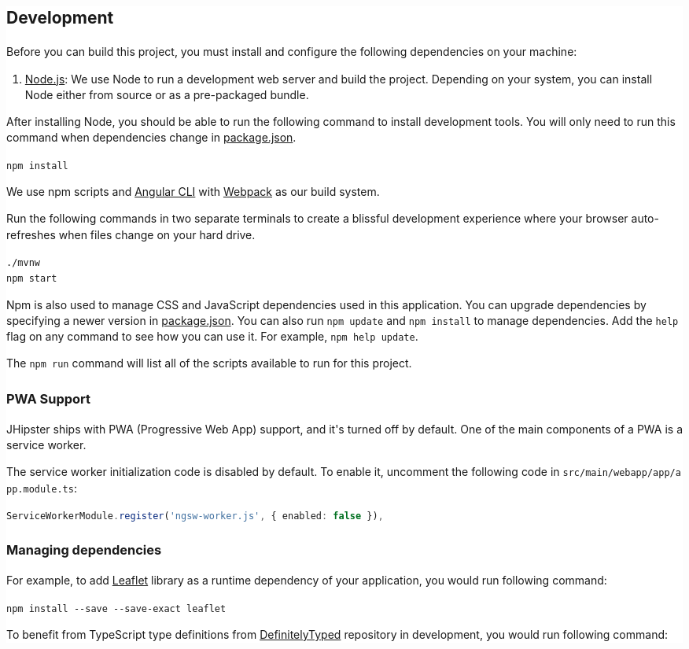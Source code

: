 ## Development

Before you can build this project, you must install and configure the following dependencies on your machine:

1. [Node.js][]: We use Node to run a development web server and build the project.
   Depending on your system, you can install Node either from source or as a pre-packaged bundle.

After installing Node, you should be able to run the following command to install development tools.
You will only need to run this command when dependencies change in [package.json](package.json).

```
npm install
```

We use npm scripts and [Angular CLI][] with [Webpack][] as our build system.

Run the following commands in two separate terminals to create a blissful development experience where your browser
auto-refreshes when files change on your hard drive.

```
./mvnw
npm start
```

Npm is also used to manage CSS and JavaScript dependencies used in this application. You can upgrade dependencies by
specifying a newer version in [package.json](package.json). You can also run `npm update` and `npm install` to manage dependencies.
Add the `help` flag on any command to see how you can use it. For example, `npm help update`.

The `npm run` command will list all of the scripts available to run for this project.

### PWA Support

JHipster ships with PWA (Progressive Web App) support, and it's turned off by default. One of the main components of a PWA is a service worker.

The service worker initialization code is disabled by default. To enable it, uncomment the following code in `src/main/webapp/app/app.module.ts`:

```typescript
ServiceWorkerModule.register('ngsw-worker.js', { enabled: false }),
```

### Managing dependencies

For example, to add [Leaflet][] library as a runtime dependency of your application, you would run following command:

```
npm install --save --save-exact leaflet
```

To benefit from TypeScript type definitions from [DefinitelyTyped][] repository in development, you would run following command:


[jhipster homepage and latest documentation]: https://www.jhipster.tech
[jhipster 7.9.4 archive]: https://www.jhipster.tech/documentation-archive/v7.9.4
[using jhipster in development]: https://www.jhipster.tech/documentation-archive/v7.9.4/development/
[using docker and docker-compose]: https://www.jhipster.tech/documentation-archive/v7.9.4/docker-compose
[using jhipster in production]: https://www.jhipster.tech/documentation-archive/v7.9.4/production/
[running tests page]: https://www.jhipster.tech/documentation-archive/v7.9.4/running-tests/
[code quality page]: https://www.jhipster.tech/documentation-archive/v7.9.4/code-quality/
[setting up continuous integration]: https://www.jhipster.tech/documentation-archive/v7.9.4/setting-up-ci/
[node.js]: https://nodejs.org/
[npm]: https://www.npmjs.com/
[webpack]: https://webpack.github.io/
[browsersync]: https://www.browsersync.io/
[jest]: https://facebook.github.io/jest/
[leaflet]: https://leafletjs.com/
[definitelytyped]: https://definitelytyped.org/
[angular cli]: https://cli.angular.io/